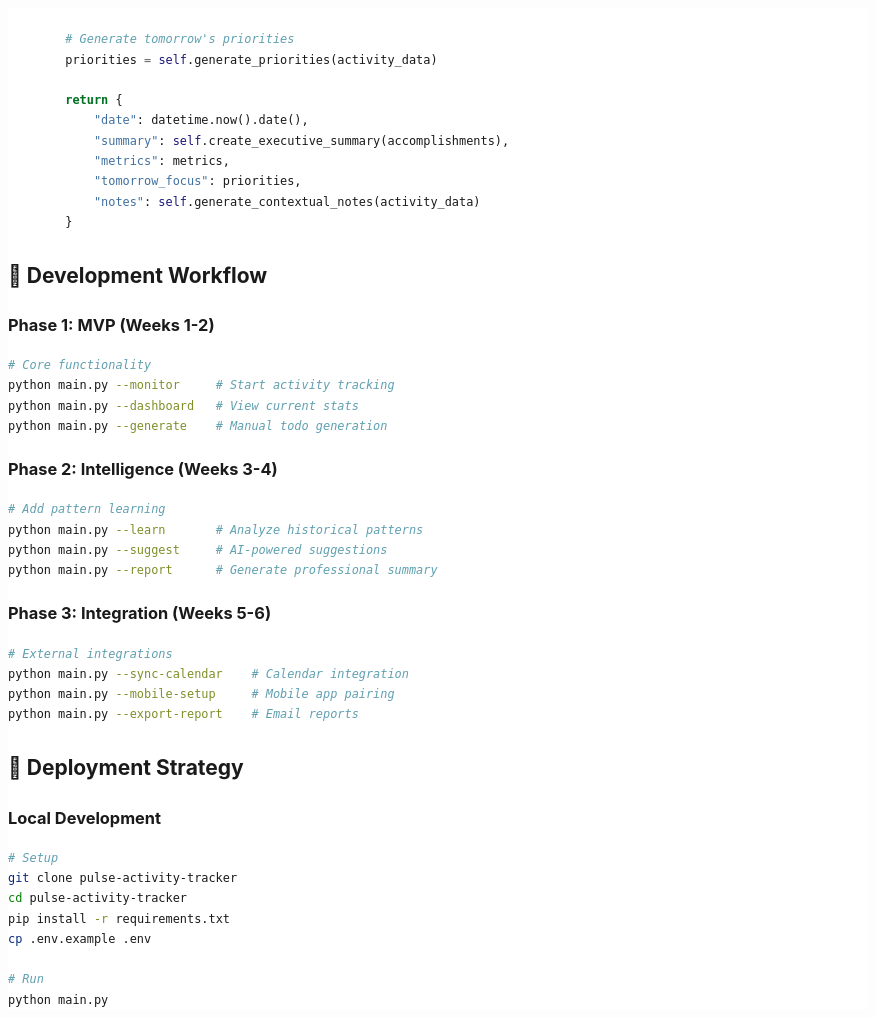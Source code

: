 ```python
        
        # Generate tomorrow's priorities
        priorities = self.generate_priorities(activity_data)
        
        return {
            "date": datetime.now().date(),
            "summary": self.create_executive_summary(accomplishments),
            "metrics": metrics,
            "tomorrow_focus": priorities,
            "notes": self.generate_contextual_notes(activity_data)
        }
```

## 🔄 **Development Workflow**

### **Phase 1: MVP (Weeks 1-2)**
```bash
# Core functionality
python main.py --monitor     # Start activity tracking
python main.py --dashboard   # View current stats
python main.py --generate    # Manual todo generation
```

### **Phase 2: Intelligence (Weeks 3-4)**
```bash
# Add pattern learning
python main.py --learn       # Analyze historical patterns
python main.py --suggest     # AI-powered suggestions
python main.py --report      # Generate professional summary
```

### **Phase 3: Integration (Weeks 5-6)**
```bash
# External integrations
python main.py --sync-calendar    # Calendar integration
python main.py --mobile-setup     # Mobile app pairing
python main.py --export-report    # Email reports
```

## 🚀 **Deployment Strategy**

### **Local Development**
```bash
# Setup
git clone pulse-activity-tracker
cd pulse-activity-tracker
pip install -r requirements.txt
cp .env.example .env

# Run
python main.py
```
